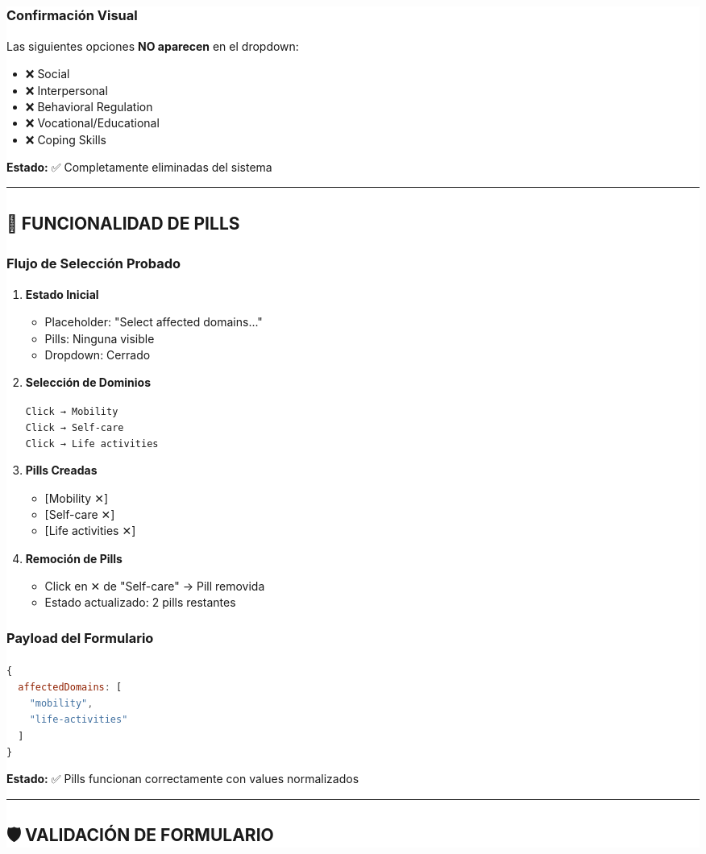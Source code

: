 ### Confirmación Visual
Las siguientes opciones **NO aparecen** en el dropdown:
- ❌ Social
- ❌ Interpersonal
- ❌ Behavioral Regulation
- ❌ Vocational/Educational
- ❌ Coping Skills

**Estado:** ✅ Completamente eliminadas del sistema

---

## 🎯 FUNCIONALIDAD DE PILLS

### Flujo de Selección Probado

1. **Estado Inicial**
   - Placeholder: "Select affected domains..."
   - Pills: Ninguna visible
   - Dropdown: Cerrado

2. **Selección de Dominios**
   ```
   Click → Mobility
   Click → Self-care
   Click → Life activities
   ```

3. **Pills Creadas**
   - [Mobility ✕]
   - [Self-care ✕]
   - [Life activities ✕]

4. **Remoción de Pills**
   - Click en ✕ de "Self-care" → Pill removida
   - Estado actualizado: 2 pills restantes

### Payload del Formulario
```javascript
{
  affectedDomains: [
    "mobility",
    "life-activities"
  ]
}
```

**Estado:** ✅ Pills funcionan correctamente con values normalizados

---

## 🛡️ VALIDACIÓN DE FORMULARIO
